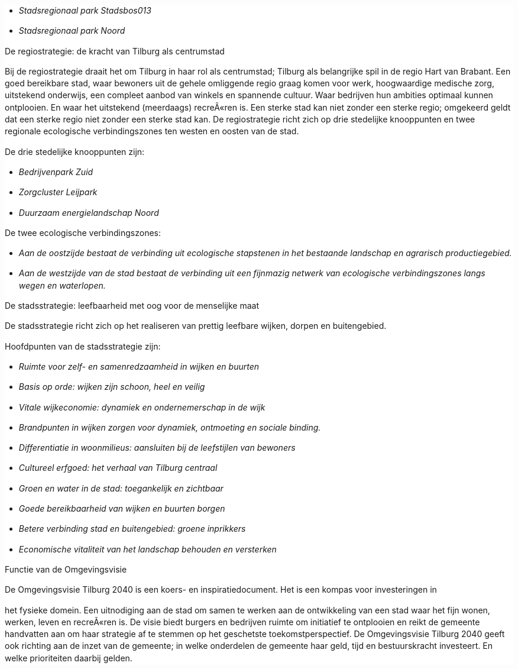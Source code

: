 * *Stadsregionaal park Stadsbos013*

* *Stadsregionaal park Noord*

De regiostrategie: de kracht van Tilburg als centrumstad

Bij de regiostrategie draait het om Tilburg in haar rol als centrumstad; Tilburg als belangrijke spil in de regio Hart van Brabant. Een goed bereikbare stad, waar bewoners uit de gehele omliggende regio graag komen voor werk, hoogwaardige medische zorg, uitstekend onderwijs, een compleet aanbod van winkels en spannende cultuur. Waar bedrijven hun ambities optimaal kunnen ontplooien. En waar het uitstekend (meerdaags) recreÃ«ren is. Een sterke stad kan niet zonder een sterke regio; omgekeerd geldt dat een sterke regio niet zonder een sterke stad kan. De regiostrategie richt zich op drie stedelijke knooppunten en twee regionale ecologische verbindingszones ten westen en oosten van de stad.

De drie stedelijke knooppunten zijn:

* *Bedrijvenpark Zuid*

* *Zorgcluster Leijpark*

* *Duurzaam energielandschap Noord*

De twee ecologische verbindingszones:

* *Aan de oostzijde bestaat de verbinding uit ecologische stapstenen in het bestaande landschap en agrarisch productiegebied.*

* *Aan de westzijde van de stad bestaat de verbinding uit een fijnmazig netwerk van ecologische verbindingszones langs wegen en waterlopen.*

De stadsstrategie: leefbaarheid met oog voor de menselijke maat

De stadsstrategie richt zich op het realiseren van prettig leefbare wijken, dorpen en buitengebied.

Hoofdpunten van de stadsstrategie zijn:

* *Ruimte voor zelf\- en samenredzaamheid in wijken en buurten*

* *Basis op orde: wijken zijn schoon, heel en veilig*

* *Vitale wijkeconomie: dynamiek en ondernemerschap in de wijk*

* *Brandpunten in wijken zorgen voor dynamiek, ontmoeting en sociale binding.*

* *Differentiatie in woonmilieus: aansluiten bij de leefstijlen van bewoners*

* *Cultureel erfgoed: het verhaal van Tilburg centraal*

* *Groen en water in de stad: toegankelijk en zichtbaar*

* *Goede bereikbaarheid van wijken en buurten borgen*

* *Betere verbinding stad en buitengebied: groene inprikkers*

* *Economische vitaliteit van het landschap behouden en versterken*

Functie van de Omgevingsvisie

De Omgevingsvisie Tilburg 2040 is een koers\- en inspiratiedocument. Het is een kompas voor investeringen in

het fysieke domein. Een uitnodiging aan de stad om samen te werken aan de ontwikkeling van een stad waar het fijn wonen, werken, leven en recreÃ«ren is. De visie biedt burgers en bedrijven ruimte om initiatief te ontplooien en reikt de gemeente handvatten aan om haar strategie af te stemmen op het geschetste toekomstperspectief. De Omgevingsvisie Tilburg 2040 geeft ook richting aan de inzet van de gemeente; in welke onderdelen de gemeente haar geld, tijd en bestuurskracht investeert. En welke prioriteiten daarbij gelden.
